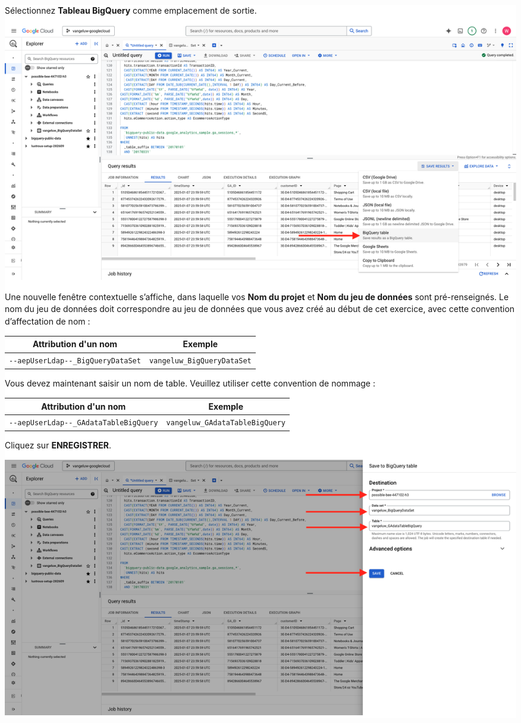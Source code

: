 Sélectionnez **Tableau BigQuery** comme emplacement de sortie.

![demo](./images/ex314.png)

Une nouvelle fenêtre contextuelle s’affiche, dans laquelle vos **Nom du projet** et **Nom du jeu de données** sont pré-renseignés. Le nom du jeu de données doit correspondre au jeu de données que vous avez créé au début de cet exercice, avec cette convention d’affectation de nom :

| Attribution d&#39;un nom | Exemple |
| ----------------- | ------------- | 
| `--aepUserLdap--_BigQueryDataSet` | `vangeluw_BigQueryDataSet` |

Vous devez maintenant saisir un nom de table. Veuillez utiliser cette convention de nommage :

| Attribution d&#39;un nom | Exemple |
| ----------------- |------------- | 
| `--aepUserLdap--_GAdataTableBigQuery` | `vangeluw_GAdataTableBigQuery` |

Cliquez sur **ENREGISTRER**.

![demo](./images/ex316.png)
